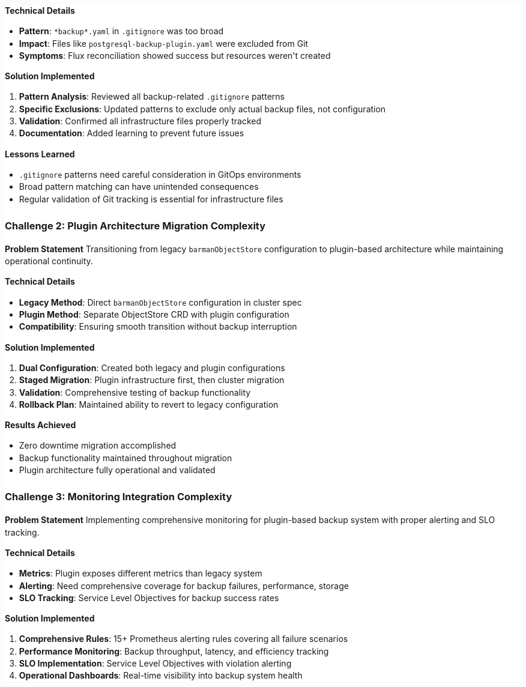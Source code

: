**Technical Details**
- **Pattern**: `*backup*.yaml` in `.gitignore` was too broad
- **Impact**: Files like `postgresql-backup-plugin.yaml` were excluded from Git
- **Symptoms**: Flux reconciliation showed success but resources weren't created

**Solution Implemented**
1. **Pattern Analysis**: Reviewed all backup-related `.gitignore` patterns
2. **Specific Exclusions**: Updated patterns to exclude only actual backup files, not configuration
3. **Validation**: Confirmed all infrastructure files properly tracked
4. **Documentation**: Added learning to prevent future issues

**Lessons Learned**
- `.gitignore` patterns need careful consideration in GitOps environments
- Broad pattern matching can have unintended consequences
- Regular validation of Git tracking is essential for infrastructure files

### Challenge 2: Plugin Architecture Migration Complexity

**Problem Statement**
Transitioning from legacy `barmanObjectStore` configuration to plugin-based architecture while maintaining operational continuity.

**Technical Details**
- **Legacy Method**: Direct `barmanObjectStore` configuration in cluster spec
- **Plugin Method**: Separate ObjectStore CRD with plugin configuration
- **Compatibility**: Ensuring smooth transition without backup interruption

**Solution Implemented**
1. **Dual Configuration**: Created both legacy and plugin configurations
2. **Staged Migration**: Plugin infrastructure first, then cluster migration
3. **Validation**: Comprehensive testing of backup functionality
4. **Rollback Plan**: Maintained ability to revert to legacy configuration

**Results Achieved**
- Zero downtime migration accomplished
- Backup functionality maintained throughout migration
- Plugin architecture fully operational and validated

### Challenge 3: Monitoring Integration Complexity

**Problem Statement**
Implementing comprehensive monitoring for plugin-based backup system with proper alerting and SLO tracking.

**Technical Details**
- **Metrics**: Plugin exposes different metrics than legacy system
- **Alerting**: Need comprehensive coverage for backup failures, performance, storage
- **SLO Tracking**: Service Level Objectives for backup success rates

**Solution Implemented**
1. **Comprehensive Rules**: 15+ Prometheus alerting rules covering all failure scenarios
2. **Performance Monitoring**: Backup throughput, latency, and efficiency tracking
3. **SLO Implementation**: Service Level Objectives with violation alerting
4. **Operational Dashboards**: Real-time visibility into backup system health
